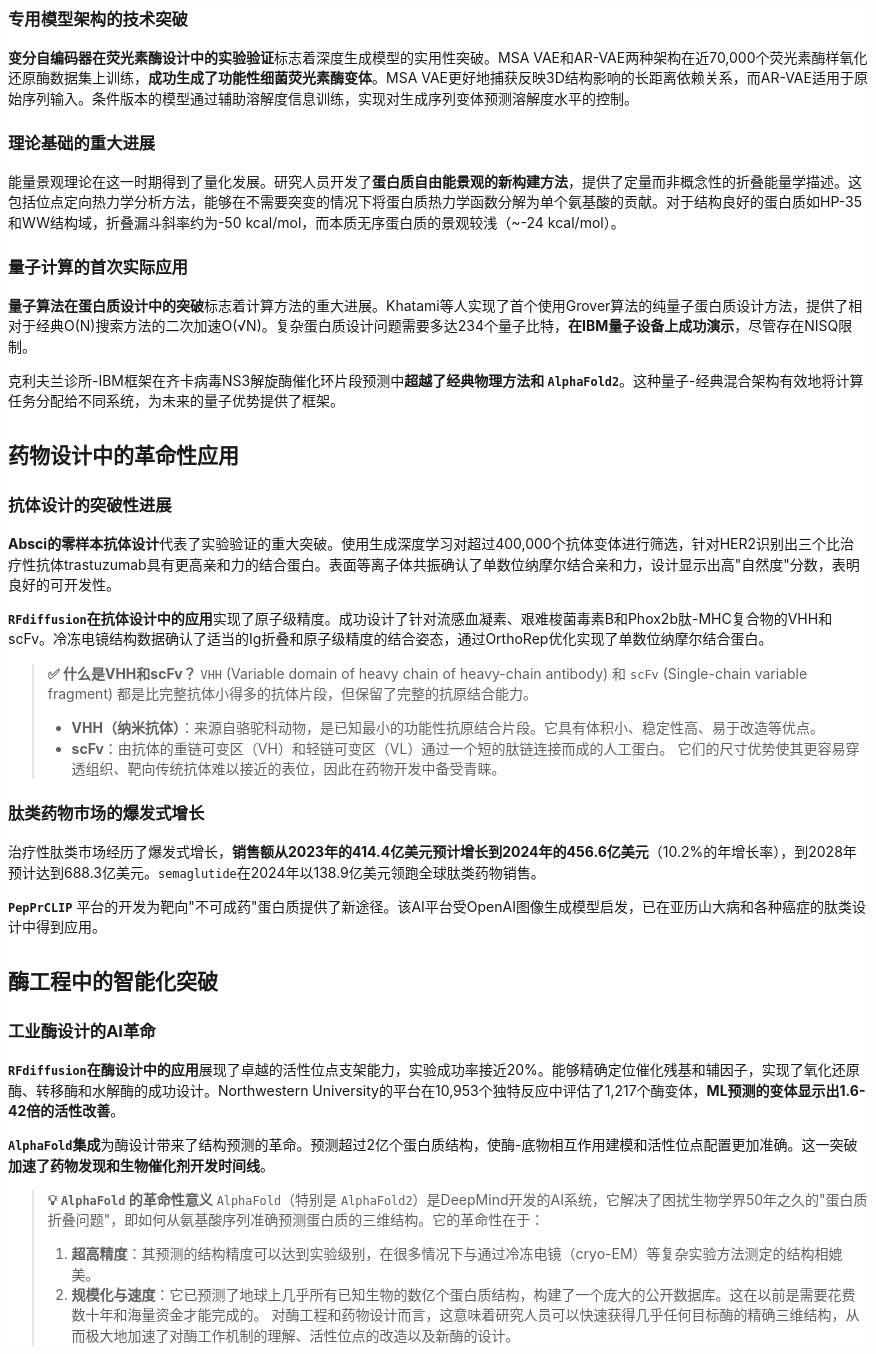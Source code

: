 ### 专用模型架构的技术突破

**变分自编码器在荧光素酶设计中的实验验证**标志着深度生成模型的实用性突破。MSA VAE和AR-VAE两种架构在近70,000个荧光素酶样氧化还原酶数据集上训练，**成功生成了功能性细菌荧光素酶变体**。MSA VAE更好地捕获反映3D结构影响的长距离依赖关系，而AR-VAE适用于原始序列输入。条件版本的模型通过辅助溶解度信息训练，实现对生成序列变体预测溶解度水平的控制。

### 理论基础的重大进展

能量景观理论在这一时期得到了量化发展。研究人员开发了**蛋白质自由能景观的新构建方法**，提供了定量而非概念性的折叠能量学描述。这包括位点定向热力学分析方法，能够在不需要突变的情况下将蛋白质热力学函数分解为单个氨基酸的贡献。对于结构良好的蛋白质如HP-35和WW结构域，折叠漏斗斜率约为-50 kcal/mol，而本质无序蛋白质的景观较浅（~-24 kcal/mol）。

### 量子计算的首次实际应用

**量子算法在蛋白质设计中的突破**标志着计算方法的重大进展。Khatami等人实现了首个使用Grover算法的纯量子蛋白质设计方法，提供了相对于经典O(N)搜索方法的二次加速O(√N)。复杂蛋白质设计问题需要多达234个量子比特，**在IBM量子设备上成功演示**，尽管存在NISQ限制。

克利夫兰诊所-IBM框架在齐卡病毒NS3解旋酶催化环片段预测中**超越了经典物理方法和 `AlphaFold2`**。这种量子-经典混合架构有效地将计算任务分配给不同系统，为未来的量子优势提供了框架。

## 药物设计中的革命性应用

### 抗体设计的突破性进展

**Absci的零样本抗体设计**代表了实验验证的重大突破。使用生成深度学习对超过400,000个抗体变体进行筛选，针对HER2识别出三个比治疗性抗体trastuzumab具有更高亲和力的结合蛋白。表面等离子体共振确认了单数位纳摩尔结合亲和力，设计显示出高"自然度"分数，表明良好的可开发性。

**`RFdiffusion`在抗体设计中的应用**实现了原子级精度。成功设计了针对流感血凝素、艰难梭菌毒素B和Phox2b肽-MHC复合物的VHH和scFv。冷冻电镜结构数据确认了适当的Ig折叠和原子级精度的结合姿态，通过OrthoRep优化实现了单数位纳摩尔结合蛋白。

> **✅ 什么是VHH和scFv？**
> `VHH` (Variable domain of heavy chain of heavy-chain antibody) 和 `scFv` (Single-chain variable fragment) 都是比完整抗体小得多的抗体片段，但保留了完整的抗原结合能力。
>
> - **VHH（纳米抗体）**：来源自骆驼科动物，是已知最小的功能性抗原结合片段。它具有体积小、稳定性高、易于改造等优点。
> - **scFv**：由抗体的重链可变区（VH）和轻链可变区（VL）通过一个短的肽链连接而成的人工蛋白。
>   它们的尺寸优势使其更容易穿透组织、靶向传统抗体难以接近的表位，因此在药物开发中备受青睐。

### 肽类药物市场的爆发式增长

治疗性肽类市场经历了爆发式增长，**销售额从2023年的414.4亿美元预计增长到2024年的456.6亿美元**（10.2%的年增长率），到2028年预计达到688.3亿美元。`semaglutide`在2024年以138.9亿美元领跑全球肽类药物销售。

**`PepPrCLIP`** 平台的开发为靶向"不可成药"蛋白质提供了新途径。该AI平台受OpenAI图像生成模型启发，已在亚历山大病和各种癌症的肽类设计中得到应用。

## 酶工程中的智能化突破

### 工业酶设计的AI革命

**`RFdiffusion`在酶设计中的应用**展现了卓越的活性位点支架能力，实验成功率接近20%。能够精确定位催化残基和辅因子，实现了氧化还原酶、转移酶和水解酶的成功设计。Northwestern University的平台在10,953个独特反应中评估了1,217个酶变体，**ML预测的变体显示出1.6-42倍的活性改善**。

**`AlphaFold`集成**为酶设计带来了结构预测的革命。预测超过2亿个蛋白质结构，使酶-底物相互作用建模和活性位点配置更加准确。这一突破**加速了药物发现和生物催化剂开发时间线**。

> **💡 `AlphaFold` 的革命性意义**
> `AlphaFold`（特别是 `AlphaFold2`）是DeepMind开发的AI系统，它解决了困扰生物学界50年之久的"蛋白质折叠问题"，即如何从氨基酸序列准确预测蛋白质的三维结构。它的革命性在于：
>
> 1. **超高精度**：其预测的结构精度可以达到实验级别，在很多情况下与通过冷冻电镜（cryo-EM）等复杂实验方法测定的结构相媲美。
> 2. **规模化与速度**：它已预测了地球上几乎所有已知生物的数亿个蛋白质结构，构建了一个庞大的公开数据库。这在以前是需要花费数十年和海量资金才能完成的。
>    对酶工程和药物设计而言，这意味着研究人员可以快速获得几乎任何目标酶的精确三维结构，从而极大地加速了对酶工作机制的理解、活性位点的改造以及新酶的设计。

